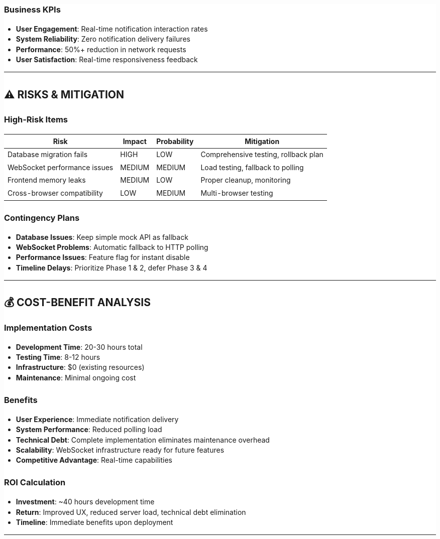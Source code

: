 ### Business KPIs  
- **User Engagement**: Real-time notification interaction rates
- **System Reliability**: Zero notification delivery failures
- **Performance**: 50%+ reduction in network requests
- **User Satisfaction**: Real-time responsiveness feedback

---

## ⚠️ **RISKS & MITIGATION**

### High-Risk Items
| Risk | Impact | Probability | Mitigation |
|------|--------|-------------|------------|
| Database migration fails | HIGH | LOW | Comprehensive testing, rollback plan |
| WebSocket performance issues | MEDIUM | MEDIUM | Load testing, fallback to polling |
| Frontend memory leaks | MEDIUM | LOW | Proper cleanup, monitoring |
| Cross-browser compatibility | LOW | MEDIUM | Multi-browser testing |

### Contingency Plans
- **Database Issues**: Keep simple mock API as fallback
- **WebSocket Problems**: Automatic fallback to HTTP polling  
- **Performance Issues**: Feature flag for instant disable
- **Timeline Delays**: Prioritize Phase 1 & 2, defer Phase 3 & 4

---

## 💰 **COST-BENEFIT ANALYSIS**

### Implementation Costs
- **Development Time**: 20-30 hours total
- **Testing Time**: 8-12 hours
- **Infrastructure**: $0 (existing resources)
- **Maintenance**: Minimal ongoing cost

### Benefits
- **User Experience**: Immediate notification delivery
- **System Performance**: Reduced polling load
- **Technical Debt**: Complete implementation eliminates maintenance overhead
- **Scalability**: WebSocket infrastructure ready for future features
- **Competitive Advantage**: Real-time capabilities

### ROI Calculation
- **Investment**: ~40 hours development time
- **Return**: Improved UX, reduced server load, technical debt elimination
- **Timeline**: Immediate benefits upon deployment

---